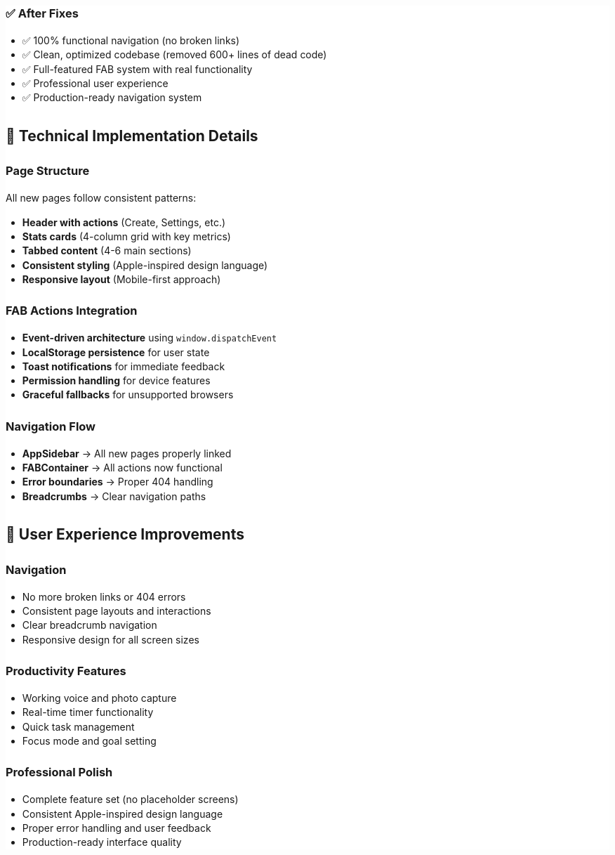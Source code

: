 ### **✅ After Fixes**
- ✅ 100% functional navigation (no broken links)
- ✅ Clean, optimized codebase (removed 600+ lines of dead code)
- ✅ Full-featured FAB system with real functionality
- ✅ Professional user experience
- ✅ Production-ready navigation system

## 🔧 **Technical Implementation Details**

### **Page Structure**
All new pages follow consistent patterns:
- **Header with actions** (Create, Settings, etc.)
- **Stats cards** (4-column grid with key metrics)
- **Tabbed content** (4-6 main sections)
- **Consistent styling** (Apple-inspired design language)
- **Responsive layout** (Mobile-first approach)

### **FAB Actions Integration**
- **Event-driven architecture** using `window.dispatchEvent`
- **LocalStorage persistence** for user state
- **Toast notifications** for immediate feedback
- **Permission handling** for device features
- **Graceful fallbacks** for unsupported browsers

### **Navigation Flow**
- **AppSidebar** → All new pages properly linked
- **FABContainer** → All actions now functional
- **Error boundaries** → Proper 404 handling
- **Breadcrumbs** → Clear navigation paths

## 🚀 **User Experience Improvements**

### **Navigation**
- No more broken links or 404 errors
- Consistent page layouts and interactions
- Clear breadcrumb navigation
- Responsive design for all screen sizes

### **Productivity Features**
- Working voice and photo capture
- Real-time timer functionality
- Quick task management
- Focus mode and goal setting

### **Professional Polish**
- Complete feature set (no placeholder screens)
- Consistent Apple-inspired design language
- Proper error handling and user feedback
- Production-ready interface quality
